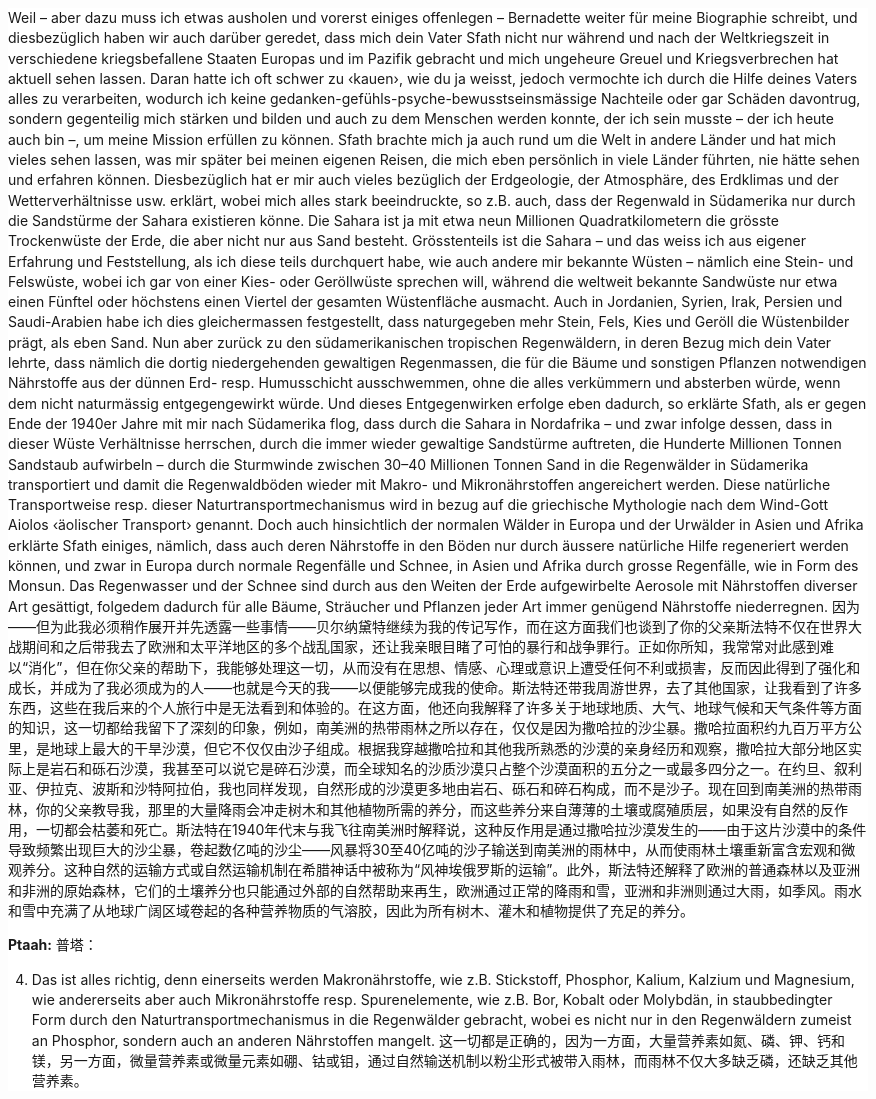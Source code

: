 Weil – aber dazu muss ich etwas ausholen und vorerst einiges offenlegen – Bernadette weiter für meine Biographie schreibt, und diesbezüglich haben wir auch darüber geredet, dass mich dein Vater Sfath nicht nur während und nach der Weltkriegszeit in verschiedene kriegsbefallene Staaten Europas und im Pazifik gebracht und mich ungeheure Greuel und Kriegsverbrechen hat aktuell sehen lassen. Daran hatte ich oft schwer zu ‹kauen›, wie du ja weisst, jedoch vermochte ich durch die Hilfe deines Vaters alles zu verarbeiten, wodurch ich keine gedanken-gefühls-psyche-bewusstseinsmässige Nachteile oder gar Schäden davontrug, sondern gegenteilig mich stärken und bilden und auch zu dem Menschen werden konnte, der ich sein musste – der ich heute auch bin –, um meine Mission erfüllen zu können. Sfath brachte mich ja auch rund um die Welt in andere Länder und hat mich vieles sehen lassen, was mir später bei meinen eigenen Reisen, die mich eben persönlich in viele Länder führten, nie hätte sehen und erfahren können. Diesbezüglich hat er mir auch vieles bezüglich der Erdgeologie, der Atmosphäre, des Erdklimas und der Wetterverhältnisse usw. erklärt, wobei mich alles stark beeindruckte, so z.B. auch, dass der Regenwald in Südamerika nur durch die Sandstürme der Sahara existieren könne. Die Sahara ist ja mit etwa neun Millionen Quadratkilometern die grösste Trockenwüste der Erde, die aber nicht nur aus Sand besteht. Grösstenteils ist die Sahara – und das weiss ich aus eigener Erfahrung und Feststellung, als ich diese teils durchquert habe, wie auch andere mir bekannte Wüsten – nämlich eine Stein- und Felswüste, wobei ich gar von einer Kies- oder Geröllwüste sprechen will, während die weltweit bekannte Sandwüste nur etwa einen Fünftel oder höchstens einen Viertel der gesamten Wüstenfläche ausmacht. Auch in Jordanien, Syrien, Irak, Persien und Saudi-Arabien habe ich dies gleichermassen festgestellt, dass naturgegeben mehr Stein, Fels, Kies und Geröll die Wüstenbilder prägt, als eben Sand. Nun aber zurück zu den südamerikanischen tropischen Regenwäldern, in deren Bezug mich dein Vater lehrte, dass nämlich die dortig niedergehenden gewaltigen Regenmassen, die für die Bäume und sonstigen Pflanzen notwendigen Nährstoffe aus der dünnen Erd- resp. Humusschicht ausschwemmen, ohne die alles verkümmern und absterben würde, wenn dem nicht naturmässig entgegengewirkt würde. Und dieses Entgegenwirken erfolge eben dadurch, so erklärte Sfath, als er gegen Ende der 1940er Jahre mit mir nach Südamerika flog, dass durch die Sahara in Nordafrika – und zwar infolge dessen, dass in dieser Wüste Verhältnisse herrschen, durch die immer wieder gewaltige Sandstürme auftreten, die Hunderte Millionen Tonnen Sandstaub aufwirbeln – durch die Sturmwinde zwischen 30–40 Millionen Tonnen Sand in die Regenwälder in Südamerika transportiert und damit die Regenwaldböden wieder mit Makro- und Mikronährstoffen angereichert werden. Diese natürliche Transportweise resp. dieser Naturtransportmechanismus wird in bezug auf die griechische Mythologie nach dem Wind-Gott Aiolos ‹äolischer Transport› genannt. Doch auch hinsichtlich der normalen Wälder in Europa und der Urwälder in Asien und Afrika erklärte Sfath einiges, nämlich, dass auch deren Nährstoffe in den Böden nur durch äussere natürliche Hilfe regeneriert werden können, und zwar in Europa durch normale Regenfälle und Schnee, in Asien und Afrika durch grosse Regenfälle, wie in Form des Monsun. Das Regenwasser und der Schnee sind durch aus den Weiten der Erde aufgewirbelte Aerosole mit Nährstoffen diverser Art gesättigt, folgedem dadurch für alle Bäume, Sträucher und Pflanzen jeder Art immer genügend Nährstoffe niederregnen.
因为——但为此我必须稍作展开并先透露一些事情——贝尔纳黛特继续为我的传记写作，而在这方面我们也谈到了你的父亲斯法特不仅在世界大战期间和之后带我去了欧洲和太平洋地区的多个战乱国家，还让我亲眼目睹了可怕的暴行和战争罪行。正如你所知，我常常对此感到难以“消化”，但在你父亲的帮助下，我能够处理这一切，从而没有在思想、情感、心理或意识上遭受任何不利或损害，反而因此得到了强化和成长，并成为了我必须成为的人——也就是今天的我——以便能够完成我的使命。斯法特还带我周游世界，去了其他国家，让我看到了许多东西，这些在我后来的个人旅行中是无法看到和体验的。在这方面，他还向我解释了许多关于地球地质、大气、地球气候和天气条件等方面的知识，这一切都给我留下了深刻的印象，例如，南美洲的热带雨林之所以存在，仅仅是因为撒哈拉的沙尘暴。撒哈拉面积约九百万平方公里，是地球上最大的干旱沙漠，但它不仅仅由沙子组成。根据我穿越撒哈拉和其他我所熟悉的沙漠的亲身经历和观察，撒哈拉大部分地区实际上是岩石和砾石沙漠，我甚至可以说它是碎石沙漠，而全球知名的沙质沙漠只占整个沙漠面积的五分之一或最多四分之一。在约旦、叙利亚、伊拉克、波斯和沙特阿拉伯，我也同样发现，自然形成的沙漠更多地由岩石、砾石和碎石构成，而不是沙子。现在回到南美洲的热带雨林，你的父亲教导我，那里的大量降雨会冲走树木和其他植物所需的养分，而这些养分来自薄薄的土壤或腐殖质层，如果没有自然的反作用，一切都会枯萎和死亡。斯法特在1940年代末与我飞往南美洲时解释说，这种反作用是通过撒哈拉沙漠发生的——由于这片沙漠中的条件导致频繁出现巨大的沙尘暴，卷起数亿吨的沙尘——风暴将30至40亿吨的沙子输送到南美洲的雨林中，从而使雨林土壤重新富含宏观和微观养分。这种自然的运输方式或自然运输机制在希腊神话中被称为“风神埃俄罗斯的运输”。此外，斯法特还解释了欧洲的普通森林以及亚洲和非洲的原始森林，它们的土壤养分也只能通过外部的自然帮助来再生，欧洲通过正常的降雨和雪，亚洲和非洲则通过大雨，如季风。雨水和雪中充满了从地球广阔区域卷起的各种营养物质的气溶胶，因此为所有树木、灌木和植物提供了充足的养分。

**Ptaah:**
普塔：

4. Das ist alles richtig, denn einerseits werden Makronährstoffe, wie z.B. Stickstoff, Phosphor, Kalium, Kalzium und Magnesium, wie andererseits aber auch Mikronährstoffe resp. Spurenelemente, wie z.B. Bor, Kobalt oder Molybdän, in staubbedingter Form durch den Naturtransportmechanismus in die Regenwälder gebracht, wobei es nicht nur in den Regenwäldern zumeist an Phosphor, sondern auch an anderen Nährstoffen mangelt.
这一切都是正确的，因为一方面，大量营养素如氮、磷、钾、钙和镁，另一方面，微量营养素或微量元素如硼、钴或钼，通过自然输送机制以粉尘形式被带入雨林，而雨林不仅大多缺乏磷，还缺乏其他营养素。
